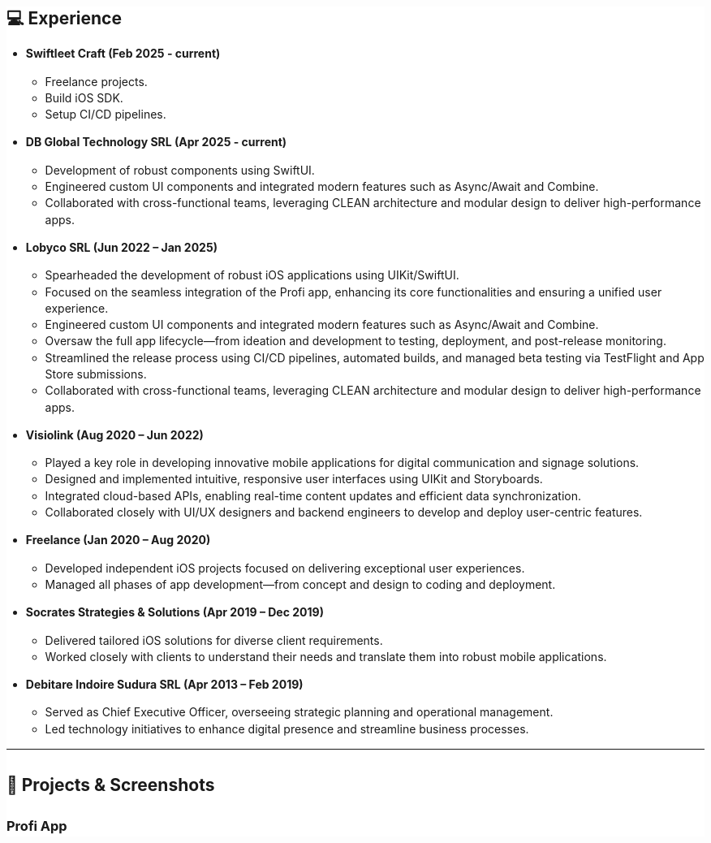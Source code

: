 
## 💻 Experience

- **Swiftleet Craft (Feb 2025 - current)**
  - Freelance projects.
  - Build iOS SDK.
  - Setup CI/CD pipelines.

- **DB Global Technology SRL (Apr 2025 - current)**
  - Development of robust components using SwiftUI.
  - Engineered custom UI components and integrated modern features such as Async/Await and Combine.
  - Collaborated with cross-functional teams, leveraging CLEAN architecture and modular design to deliver high-performance apps.

- **Lobyco SRL (Jun 2022 – Jan 2025)**
  - Spearheaded the development of robust iOS applications using UIKit/SwiftUI.
  - Focused on the seamless integration of the Profi app, enhancing its core functionalities and ensuring a unified user experience.
  - Engineered custom UI components and integrated modern features such as Async/Await and Combine.
  - Oversaw the full app lifecycle—from ideation and development to testing, deployment, and post-release monitoring.
  - Streamlined the release process using CI/CD pipelines, automated builds, and managed beta testing via TestFlight and App Store submissions.
  - Collaborated with cross-functional teams, leveraging CLEAN architecture and modular design to deliver high-performance apps.

- **Visiolink (Aug 2020 – Jun 2022)**
  - Played a key role in developing innovative mobile applications for digital communication and signage solutions.
  - Designed and implemented intuitive, responsive user interfaces using UIKit and Storyboards.
  - Integrated cloud-based APIs, enabling real-time content updates and efficient data synchronization.
  - Collaborated closely with UI/UX designers and backend engineers to develop and deploy user-centric features.

- **Freelance (Jan 2020 – Aug 2020)**
  - Developed independent iOS projects focused on delivering exceptional user experiences.
  - Managed all phases of app development—from concept and design to coding and deployment.

- **Socrates Strategies & Solutions (Apr 2019 – Dec 2019)**
  - Delivered tailored iOS solutions for diverse client requirements.
  - Worked closely with clients to understand their needs and translate them into robust mobile applications.

- **Debitare Indoire Sudura SRL (Apr 2013 – Feb 2019)**
  - Served as Chief Executive Officer, overseeing strategic planning and operational management.
  - Led technology initiatives to enhance digital presence and streamline business processes.

---

## 📸 Projects & Screenshots

### Profi App
